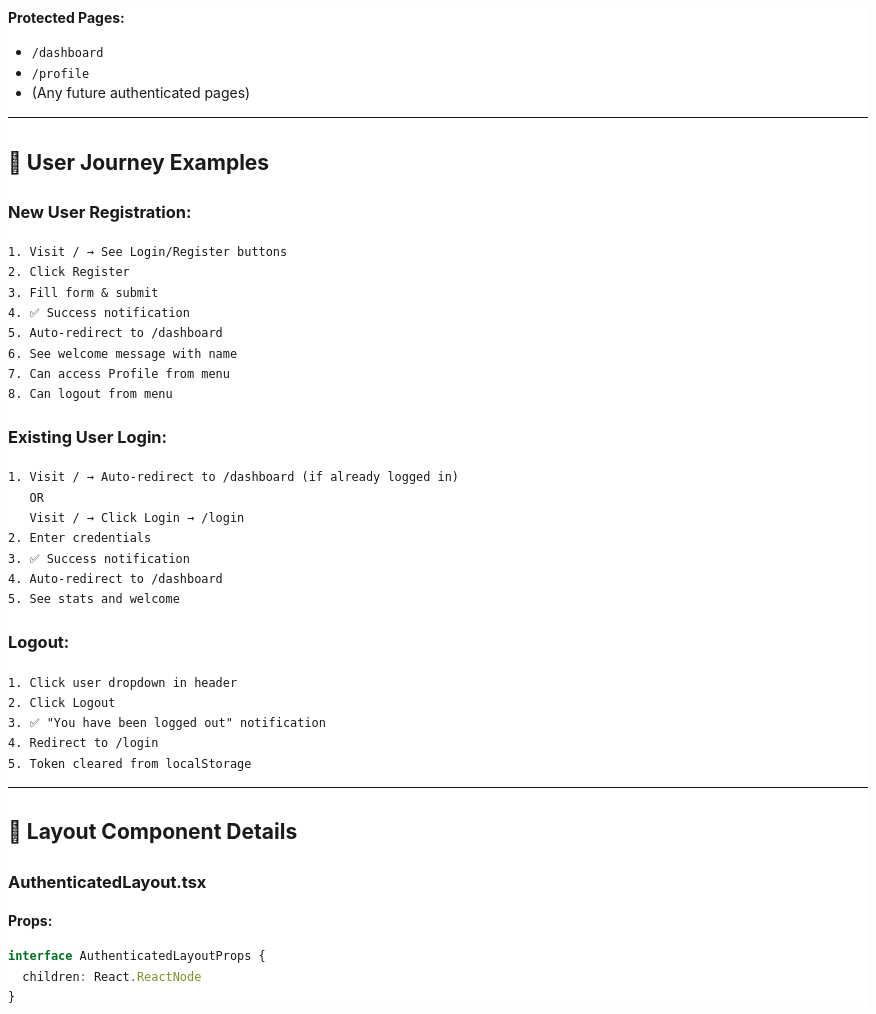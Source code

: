 **Protected Pages:**
- `/dashboard`
- `/profile`
- (Any future authenticated pages)

---

## 🎯 User Journey Examples

### **New User Registration:**
```
1. Visit / → See Login/Register buttons
2. Click Register
3. Fill form & submit
4. ✅ Success notification
5. Auto-redirect to /dashboard
6. See welcome message with name
7. Can access Profile from menu
8. Can logout from menu
```

### **Existing User Login:**
```
1. Visit / → Auto-redirect to /dashboard (if already logged in)
   OR
   Visit / → Click Login → /login
2. Enter credentials
3. ✅ Success notification
4. Auto-redirect to /dashboard
5. See stats and welcome
```

### **Logout:**
```
1. Click user dropdown in header
2. Click Logout
3. ✅ "You have been logged out" notification
4. Redirect to /login
5. Token cleared from localStorage
```

---

## 🎨 Layout Component Details

### **AuthenticatedLayout.tsx**

**Props:**
```typescript
interface AuthenticatedLayoutProps {
  children: React.ReactNode
}
```

